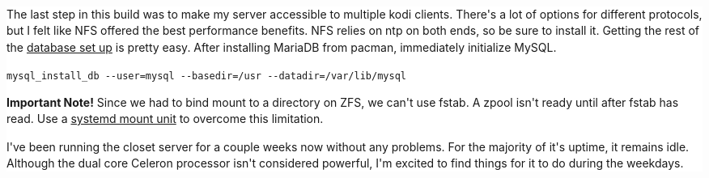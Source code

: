 The last step in this build was to make my server accessible to multiple kodi clients. There's a lot of options for different protocols, but I felt like NFS offered the best performance benefits. NFS relies on ntp on both ends, so be sure to install it. Getting the rest of the [database set up](https://wiki.archlinux.org/index.php/Kodi#Sharing_a_database_across_multiple_nodes) is pretty easy. After installing MariaDB from pacman, immediately initialize MySQL.

``` console
mysql_install_db --user=mysql --basedir=/usr --datadir=/var/lib/mysql
```

**Important Note!** Since we had to bind mount to a directory on ZFS, we can't use fstab. A zpool isn't ready until after fstab has read. Use a [systemd mount unit](https://wiki.archlinux.org/index.php/ZFS#Bindmount) to overcome this limitation.

I've been running the closet server for a couple weeks now without any problems. For the majority of it's uptime, it remains idle. Although the dual core Celeron processor isn't considered powerful, I'm excited to find things for it to do during the weekdays.
